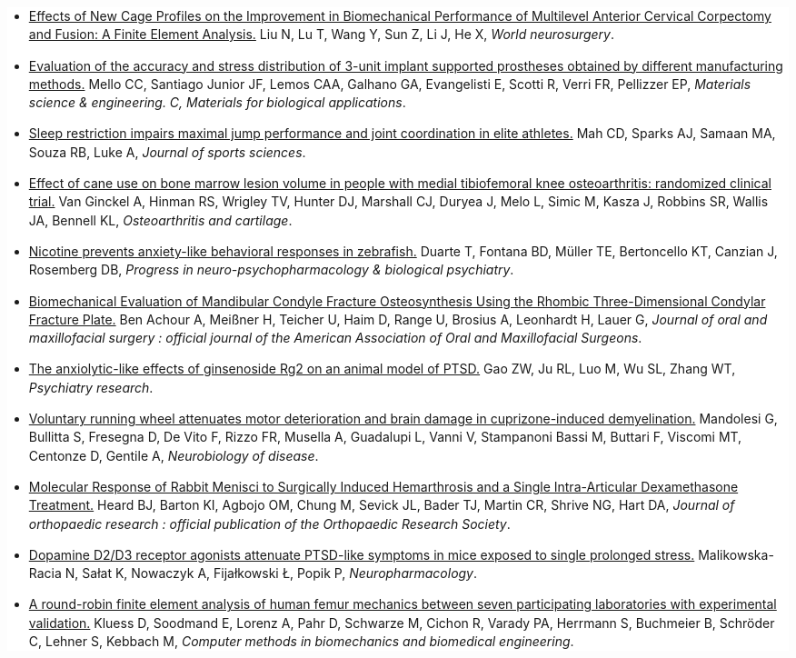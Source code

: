 * [Effects of New Cage Profiles on the Improvement in Biomechanical Performance of Multilevel Anterior Cervical Corpectomy and Fusion: A Finite Element Analysis.](https://www.ncbi.nlm.nih.gov/pubmed/31150848)
Liu N, Lu T, Wang Y, Sun Z, Li J, He X,
*World neurosurgery*.  

* [Evaluation of the accuracy and stress distribution of 3-unit implant supported prostheses obtained by different manufacturing methods.](https://www.ncbi.nlm.nih.gov/pubmed/31147038)
Mello CC, Santiago Junior JF, Lemos CAA, Galhano GA, Evangelisti E, Scotti R, Verri FR, Pellizzer EP,
*Materials science & engineering. C, Materials for biological applications*.  

* [Sleep restriction impairs maximal jump performance and joint coordination in elite athletes.](https://www.ncbi.nlm.nih.gov/pubmed/31122131)
Mah CD, Sparks AJ, Samaan MA, Souza RB, Luke A,
*Journal of sports sciences*.  

* [Effect of cane use on bone marrow lesion volume in people with medial tibiofemoral knee osteoarthritis: randomized clinical trial.](https://www.ncbi.nlm.nih.gov/pubmed/31121294)
Van Ginckel A, Hinman RS, Wrigley TV, Hunter DJ, Marshall CJ, Duryea J, Melo L, Simic M, Kasza J, Robbins SR, Wallis JA, Bennell KL,
*Osteoarthritis and cartilage*.  

* [Nicotine prevents anxiety-like behavioral responses in zebrafish.](https://www.ncbi.nlm.nih.gov/pubmed/31112733)
Duarte T, Fontana BD, Müller TE, Bertoncello KT, Canzian J, Rosemberg DB,
*Progress in neuro-psychopharmacology & biological psychiatry*.  

* [Biomechanical Evaluation of Mandibular Condyle Fracture Osteosynthesis Using the Rhombic Three-Dimensional Condylar Fracture Plate.](https://www.ncbi.nlm.nih.gov/pubmed/31112678)
Ben Achour A, Meißner H, Teicher U, Haim D, Range U, Brosius A, Leonhardt H, Lauer G,
*Journal of oral and maxillofacial surgery : official journal of the American Association of Oral and Maxillofacial Surgeons*.  

* [The anxiolytic-like effects of ginsenoside Rg2 on an animal model of PTSD.](https://www.ncbi.nlm.nih.gov/pubmed/31103345)
Gao ZW, Ju RL, Luo M, Wu SL, Zhang WT,
*Psychiatry research*.  

* [Voluntary running wheel attenuates motor deterioration and brain damage in cuprizone-induced demyelination.](https://www.ncbi.nlm.nih.gov/pubmed/31100354)
Mandolesi G, Bullitta S, Fresegna D, De Vito F, Rizzo FR, Musella A, Guadalupi L, Vanni V, Stampanoni Bassi M, Buttari F, Viscomi MT, Centonze D, Gentile A,
*Neurobiology of disease*.  

* [Molecular Response of Rabbit Menisci to Surgically Induced Hemarthrosis and a Single Intra-Articular Dexamethasone Treatment.](https://www.ncbi.nlm.nih.gov/pubmed/31095777)
Heard BJ, Barton KI, Agbojo OM, Chung M, Sevick JL, Bader TJ, Martin CR, Shrive NG, Hart DA,
*Journal of orthopaedic research : official publication of the Orthopaedic Research Society*.  

* [Dopamine D2/D3 receptor agonists attenuate PTSD-like symptoms in mice exposed to single prolonged stress.](https://www.ncbi.nlm.nih.gov/pubmed/31085186)
Malikowska-Racia N, Sałat K, Nowaczyk A, Fijałkowski Ł, Popik P,
*Neuropharmacology*.  

* [A round-robin finite element analysis of human femur mechanics between seven participating laboratories with experimental validation.](https://www.ncbi.nlm.nih.gov/pubmed/31084272)
Kluess D, Soodmand E, Lorenz A, Pahr D, Schwarze M, Cichon R, Varady PA, Herrmann S, Buchmeier B, Schröder C, Lehner S, Kebbach M,
*Computer methods in biomechanics and biomedical engineering*.  
